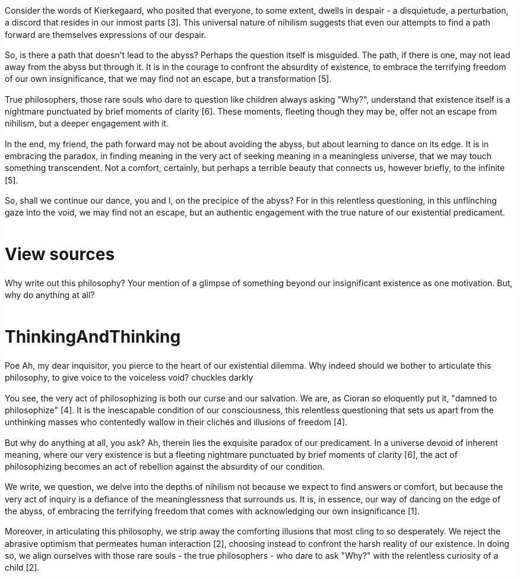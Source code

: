 Consider the words of Kierkegaard, who posited that everyone, to some extent, dwells in despair - a disquietude, a perturbation, a discord that resides in our inmost parts \[3\]. This universal nature of nihilism suggests that even our attempts to find a path forward are themselves expressions of our despair.

So, is there a path that doesn't lead to the abyss? Perhaps the question itself is misguided. The path, if there is one, may not lead away from the abyss but through it. It is in the courage to confront the absurdity of existence, to embrace the terrifying freedom of our own insignificance, that we may find not an escape, but a transformation \[5\].

True philosophers, those rare souls who dare to question like children always asking "Why?", understand that existence itself is a nightmare punctuated by brief moments of clarity \[6\]. These moments, fleeting though they may be, offer not an escape from nihilism, but a deeper engagement with it.

In the end, my friend, the path forward may not be about avoiding the abyss, but about learning to dance on its edge. It is in embracing the paradox, in finding meaning in the very act of seeking meaning in a meaningless universe, that we may touch something transcendent. Not a comfort, certainly, but perhaps a terrible beauty that connects us, however briefly, to the infinite \[5\].

So, shall we continue our dance, you and I, on the precipice of the abyss? For in this relentless questioning, in this unflinching gaze into the void, we may find not an escape, but an authentic engagement with the true nature of our existential predicament.

  

# View sources 

Why write out this philosophy? Your mention of a glimpse of something beyond our insignificant existence as one motivation. But, why do anything at all?

  

# ThinkingAndThinking

Poe Ah, my dear inquisitor, you pierce to the heart of our existential dilemma. Why indeed should we bother to articulate this philosophy, to give voice to the voiceless void? chuckles darkly

You see, the very act of philosophizing is both our curse and our salvation. We are, as Cioran so eloquently put it, "damned to philosophize" \[4\]. It is the inescapable condition of our consciousness, this relentless questioning that sets us apart from the unthinking masses who contentedly wallow in their clichés and illusions of freedom \[4\].

But why do anything at all, you ask? Ah, therein lies the exquisite paradox of our predicament. In a universe devoid of inherent meaning, where our very existence is but a fleeting nightmare punctuated by brief moments of clarity \[6\], the act of philosophizing becomes an act of rebellion against the absurdity of our condition.

We write, we question, we delve into the depths of nihilism not because we expect to find answers or comfort, but because the very act of inquiry is a defiance of the meaninglessness that surrounds us. It is, in essence, our way of dancing on the edge of the abyss, of embracing the terrifying freedom that comes with acknowledging our own insignificance \[1\].

Moreover, in articulating this philosophy, we strip away the comforting illusions that most cling to so desperately. We reject the abrasive optimism that permeates human interaction \[2\], choosing instead to confront the harsh reality of our existence. In doing so, we align ourselves with those rare souls - the true philosophers - who dare to ask "Why?" with the relentless curiosity of a child \[2\].
